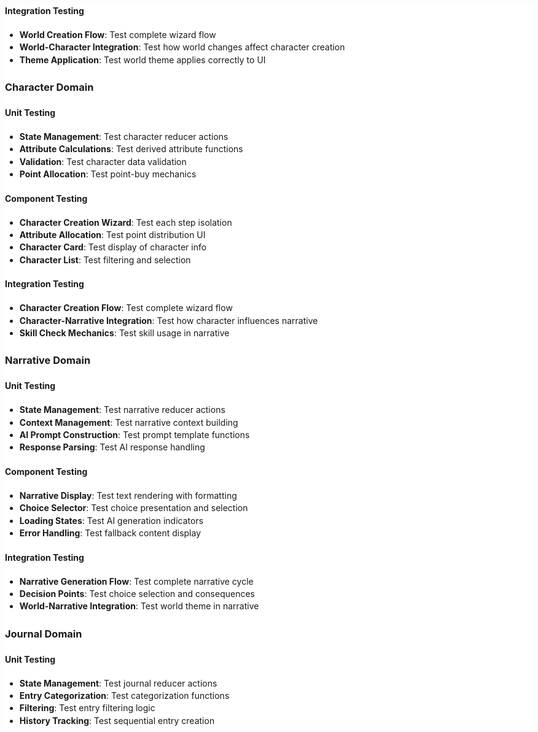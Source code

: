 #### Integration Testing
- **World Creation Flow**: Test complete wizard flow
- **World-Character Integration**: Test how world changes affect character creation
- **Theme Application**: Test world theme applies correctly to UI

### Character Domain

#### Unit Testing
- **State Management**: Test character reducer actions
- **Attribute Calculations**: Test derived attribute functions
- **Validation**: Test character data validation
- **Point Allocation**: Test point-buy mechanics

#### Component Testing
- **Character Creation Wizard**: Test each step isolation
- **Attribute Allocation**: Test point distribution UI
- **Character Card**: Test display of character info
- **Character List**: Test filtering and selection

#### Integration Testing
- **Character Creation Flow**: Test complete wizard flow
- **Character-Narrative Integration**: Test how character influences narrative
- **Skill Check Mechanics**: Test skill usage in narrative

### Narrative Domain

#### Unit Testing
- **State Management**: Test narrative reducer actions
- **Context Management**: Test narrative context building
- **AI Prompt Construction**: Test prompt template functions
- **Response Parsing**: Test AI response handling

#### Component Testing
- **Narrative Display**: Test text rendering with formatting
- **Choice Selector**: Test choice presentation and selection
- **Loading States**: Test AI generation indicators
- **Error Handling**: Test fallback content display

#### Integration Testing
- **Narrative Generation Flow**: Test complete narrative cycle
- **Decision Points**: Test choice selection and consequences
- **World-Narrative Integration**: Test world theme in narrative

### Journal Domain

#### Unit Testing
- **State Management**: Test journal reducer actions
- **Entry Categorization**: Test categorization functions
- **Filtering**: Test entry filtering logic
- **History Tracking**: Test sequential entry creation
